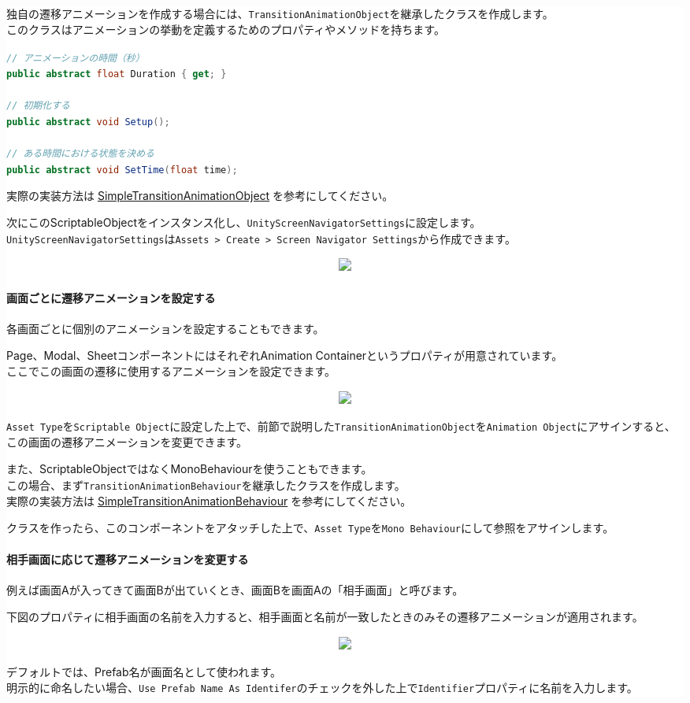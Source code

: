 独自の遷移アニメーションを作成する場合には、`TransitionAnimationObject`を継承したクラスを作成します。  
このクラスはアニメーションの挙動を定義するためのプロパティやメソッドを持ちます。

```cs
// アニメーションの時間（秒）
public abstract float Duration { get; }

// 初期化する
public abstract void Setup();

// ある時間における状態を決める
public abstract void SetTime(float time);
```

実際の実装方法は [SimpleTransitionAnimationObject](https://github.com/Haruma-K/UnityScreenNavigator/blob/master/Assets/UnityScreenNavigator/Runtime/Core/Shared/SimpleTransitionAnimationObject.cs) を参考にしてください。

次にこのScriptableObjectをインスタンス化し、`UnityScreenNavigatorSettings`に設定します。  
`UnityScreenNavigatorSettings`は`Assets > Create > Screen Navigator Settings`から作成できます。

<p align="center">
  <img width=500 src="https://user-images.githubusercontent.com/47441314/137321487-e2267184-6eba-46a7-9f4e-468176822408.png">
</p>

#### 画面ごとに遷移アニメーションを設定する
各画面ごとに個別のアニメーションを設定することもできます。

Page、Modal、SheetコンポーネントにはそれぞれAnimation Containerというプロパティが用意されています。  
ここでこの画面の遷移に使用するアニメーションを設定できます。

<p align="center">
  <img width="60%" src="https://user-images.githubusercontent.com/47441314/137632127-2e224b47-3ef1-4fdd-a64a-986b38d5ea6a.png">
</p>

`Asset Type`を`Scriptable Object`に設定した上で、前節で説明した`TransitionAnimationObject`を`Animation Object`にアサインすると、この画面の遷移アニメーションを変更できます。

また、ScriptableObjectではなくMonoBehaviourを使うこともできます。  
この場合、まず`TransitionAnimationBehaviour`を継承したクラスを作成します。  
実際の実装方法は [SimpleTransitionAnimationBehaviour](https://github.com/Haruma-K/UnityScreenNavigator/blob/master/Assets/UnityScreenNavigator/Runtime/Core/Shared/SimpleTransitionAnimationBehaviour.cs) を参考にしてください。

クラスを作ったら、このコンポーネントをアタッチした上で、`Asset Type`を`Mono Behaviour`にして参照をアサインします。

#### 相手画面に応じて遷移アニメーションを変更する
例えば画面Aが入ってきて画面Bが出ていくとき、画面Bを画面Aの「相手画面」と呼びます。

下図のプロパティに相手画面の名前を入力すると、相手画面と名前が一致したときのみその遷移アニメーションが適用されます。

<p align="center">
  <img width="60%" src="https://user-images.githubusercontent.com/47441314/137632918-9d777817-d2dc-43c9-bd7e-c6a1713a5f26.png">
</p>

デフォルトでは、Prefab名が画面名として使われます。  
明示的に命名したい場合、`Use Prefab Name As Identifer`のチェックを外した上で`Identifier`プロパティに名前を入力します。
